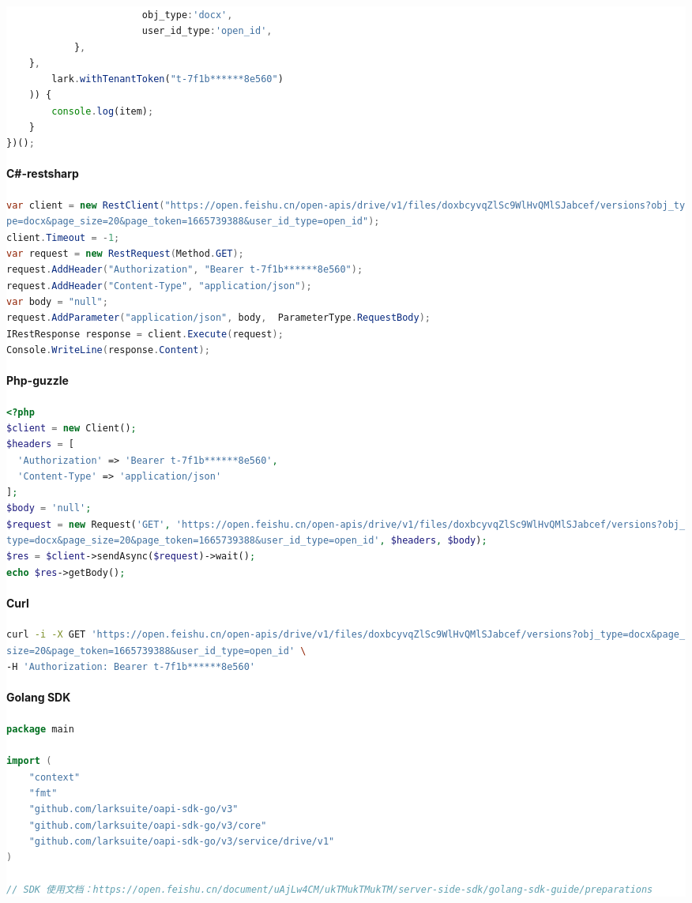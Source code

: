 ```javascript
                        obj_type:'docx',
                        user_id_type:'open_id',
            },
    },
        lark.withTenantToken("t-7f1b******8e560")
    )) {
        console.log(item);
    }
})();
```

#### C#-restsharp

```csharp
var client = new RestClient("https://open.feishu.cn/open-apis/drive/v1/files/doxbcyvqZlSc9WlHvQMlSJabcef/versions?obj_type=docx&page_size=20&page_token=1665739388&user_id_type=open_id");
client.Timeout = -1;
var request = new RestRequest(Method.GET);
request.AddHeader("Authorization", "Bearer t-7f1b******8e560");
request.AddHeader("Content-Type", "application/json");
var body = "null";
request.AddParameter("application/json", body,  ParameterType.RequestBody);
IRestResponse response = client.Execute(request);
Console.WriteLine(response.Content);
```

#### Php-guzzle

```php
<?php
$client = new Client();
$headers = [
  'Authorization' => 'Bearer t-7f1b******8e560',
  'Content-Type' => 'application/json'
];
$body = 'null';
$request = new Request('GET', 'https://open.feishu.cn/open-apis/drive/v1/files/doxbcyvqZlSc9WlHvQMlSJabcef/versions?obj_type=docx&page_size=20&page_token=1665739388&user_id_type=open_id', $headers, $body);
$res = $client->sendAsync($request)->wait();
echo $res->getBody();
```

#### Curl

```bash
curl -i -X GET 'https://open.feishu.cn/open-apis/drive/v1/files/doxbcyvqZlSc9WlHvQMlSJabcef/versions?obj_type=docx&page_size=20&page_token=1665739388&user_id_type=open_id' \
-H 'Authorization: Bearer t-7f1b******8e560'
```

#### Golang SDK

```go
package main

import (
	"context"
	"fmt"
	"github.com/larksuite/oapi-sdk-go/v3"
	"github.com/larksuite/oapi-sdk-go/v3/core"
	"github.com/larksuite/oapi-sdk-go/v3/service/drive/v1"
)

// SDK 使用文档：https://open.feishu.cn/document/uAjLw4CM/ukTMukTMukTM/server-side-sdk/golang-sdk-guide/preparations
```